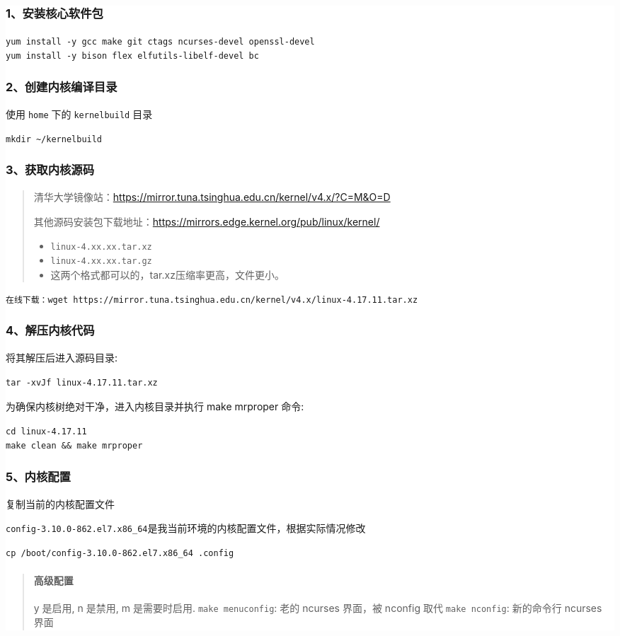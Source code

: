 ### 1、安装核心软件包

```
yum install -y gcc make git ctags ncurses-devel openssl-devel
yum install -y bison flex elfutils-libelf-devel bc
```

### 2、创建内核编译目录

使用 `home` 下的 `kernelbuild` 目录

```
mkdir ~/kernelbuild
```

### 3、获取内核源码

> 清华大学镜像站：https://mirror.tuna.tsinghua.edu.cn/kernel/v4.x/?C=M&O=D
>
> 其他源码安装包下载地址：https://mirrors.edge.kernel.org/pub/linux/kernel/
>
> - `linux-4.xx.xx.tar.xz`
> - `linux-4.xx.xx.tar.gz`
> - 这两个格式都可以的，tar.xz压缩率更高，文件更小。

```
在线下载：wget https://mirror.tuna.tsinghua.edu.cn/kernel/v4.x/linux-4.17.11.tar.xz
```

### 4、解压内核代码

将其解压后进入源码目录:

```
tar -xvJf linux-4.17.11.tar.xz
```

为确保内核树绝对干净，进入内核目录并执行 make mrproper 命令:

```
cd linux-4.17.11
make clean && make mrproper
```

### 5、内核配置

复制当前的内核配置文件

`config-3.10.0-862.el7.x86_64`是我当前环境的内核配置文件，根据实际情况修改

```
cp /boot/config-3.10.0-862.el7.x86_64 .config
```

> #### 高级配置
>
> y 是启用, n 是禁用, m 是需要时启用.
> `make menuconfig`: 老的 ncurses 界面，被 nconfig 取代
> `make nconfig`: 新的命令行 ncurses 界面
